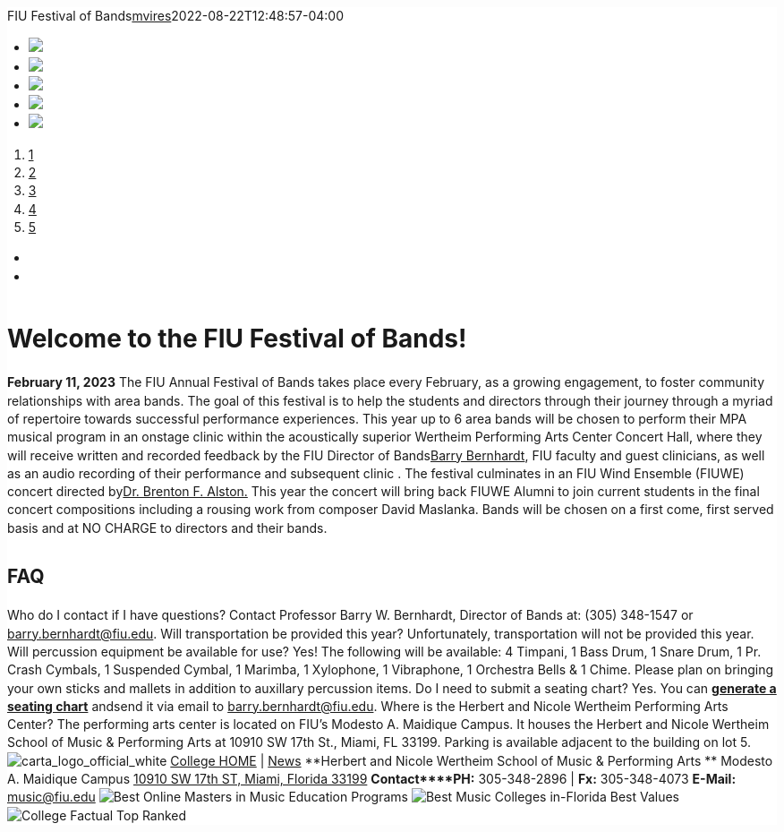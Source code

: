 
FIU Festival of Bands[mvires](https://carta.fiu.edu/music/author/mvires/ "Posts by mvires")2022-08-22T12:48:57-04:00
  * ![](https://carta.fiu.edu/music/fiu-festival-of-bands/)
  * ![](https://carta.fiu.edu/music/fiu-festival-of-bands/)
  * ![](https://carta.fiu.edu/music/fiu-festival-of-bands/)
  * ![](https://carta.fiu.edu/music/fiu-festival-of-bands/)
  * ![](https://carta.fiu.edu/music/fiu-festival-of-bands/)


  1. [1](https://carta.fiu.edu/music/fiu-festival-of-bands/)
  2. [2](https://carta.fiu.edu/music/fiu-festival-of-bands/)
  3. [3](https://carta.fiu.edu/music/fiu-festival-of-bands/)
  4. [4](https://carta.fiu.edu/music/fiu-festival-of-bands/)
  5. [5](https://carta.fiu.edu/music/fiu-festival-of-bands/)


  * [](https://carta.fiu.edu/music/fiu-festival-of-bands/)
  * [](https://carta.fiu.edu/music/fiu-festival-of-bands/)


# **Welcome to the FIU Festival of Bands!**
**February 11, 2023**
The FIU Annual Festival of Bands takes place every February, as a growing engagement, to foster community relationships with area bands. The goal of this festival is to help the students and directors through their journey through a myriad of repertoire towards successful performance experiences.
This year up to 6 area bands will be chosen to perform their MPA musical program in an onstage clinic within the acoustically superior Wertheim Performing Arts Center Concert Hall, where they will receive written and recorded feedback by the FIU Director of Bands[Barry Bernhardt](https://carta.fiu.edu/music/barrybernhardt/), FIU faculty and guest clinicians, as well as an audio recording of their performance and subsequent clinic .
The festival culminates in an FIU Wind Ensemble (FIUWE) concert directed by[Dr. Brenton F. Alston.](https://carta.fiu.edu/music/faculty-staff/brenton-f-alston/) This year the concert will bring back FIUWE Alumni to join current students in the final concert compositions including a rousing work from composer David Maslanka.
Bands will be chosen on a first come, first served basis and at NO CHARGE to directors and their bands.
## FAQ
Who do I contact if I have questions?
Contact Professor Barry W. Bernhardt, Director of Bands at: (305) 348-1547 or barry.bernhardt@fiu.edu.
Will transportation be provided this year?
Unfortunately, transportation will not be provided this year.
Will percussion equipment be available for use?
Yes! The following will be available: 4 Timpani, 1 Bass Drum, 1 Snare Drum, 1 Pr. Crash Cymbals, 1 Suspended Cymbal, 1 Marimba, 1 Xylophone, 1 Vibraphone, 1 Orchestra Bells & 1 Chime. Please plan on bringing your own sticks and mallets in addition to auxillary percussion items.
Do I need to submit a seating chart?
Yes. You can **[generate a seating chart](https://www.bgreco.net/band/)** andsend it via email to barry.bernhardt@fiu.edu. 
Where is the Herbert and Nicole Wertheim Performing Arts Center?
The performing arts center is located on FIU’s Modesto A. Maidique Campus. It houses the Herbert and Nicole Wertheim School of Music & Performing Arts at 10910 SW 17th St., Miami, FL 33199. Parking is available adjacent to the building on lot 5.
![carta_logo_official_white](https://carta.fiu.edu/music/wp-content/uploads/sites/7/2022/02/TheWertheim-hrz-BW_REV_School.png)
[ College HOME](http://carta.fiu.edu/) | [ News](http://cartanews.fiu.edu/)
**Herbert and Nicole Wertheim School of Music & Performing Arts ** Modesto A. Maidique Campus [10910 SW 17th ST, Miami, Florida 33199](https://carta.fiu.edu/music/fiu-festival-of-bands/)
**Contact****PH:** 305-348-2896 | **Fx:** 305-348-4073 **E-Mail:** music@fiu.edu
![Best Online Masters in Music Education Programs](https://carta.fiu.edu/music/wp-content/uploads/sites/7/2021/05/Best-Online-Masters-in-Music-Education-Programs-300x300.png)
![Best Music Colleges in-Florida Best Values](https://carta.fiu.edu/music/wp-content/uploads/sites/7/2021/02/Best-Music-Colleges-in-Florida-Best-Values.png)
![College Factual Top Ranked](https://carta.fiu.edu/music/wp-content/uploads/sites/7/2021/02/music-college-factual.png)